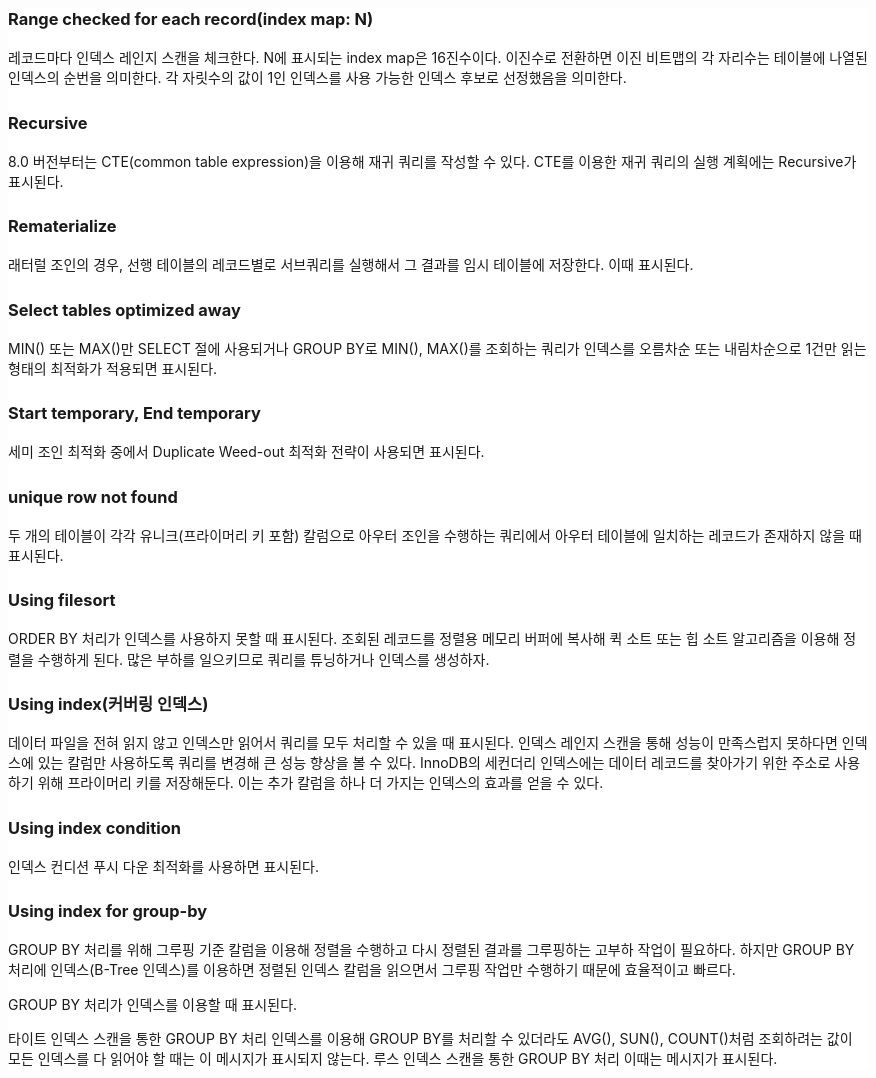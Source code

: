 ### Range checked for each record(index map: N)

레코드마다 인덱스 레인지 스캔을 체크한다.
N에 표시되는 index map은 16진수이다. 이진수로 전환하면 이진 비트맵의 각 자리수는 테이블에 나열된 인덱스의 순번을 의미한다. 각 자릿수의 값이 1인 인덱스를 사용 가능한 인덱스 후보로 선정했음을 의미한다.

### Recursive

8.0 버전부터는 CTE(common table expression)을 이용해 재귀 쿼리를 작성할 수 있다. CTE를 이용한 재귀 쿼리의 실행 계획에는 Recursive가 표시된다.

### Rematerialize

래터럴 조인의 경우, 선행 테이블의 레코드별로 서브쿼리를 실행해서 그 결과를 임시 테이블에 저장한다. 이때 표시된다.

### Select tables optimized away

MIN() 또는 MAX()만 SELECT 절에 사용되거나 GROUP BY로 MIN(), MAX()를 조회하는 쿼리가 인덱스를 오름차순 또는 내림차순으로 1건만 읽는 형태의 최적화가 적용되면 표시된다.

### Start temporary, End temporary

세미 조인 최적화 중에서 Duplicate Weed-out 최적화 전략이 사용되면 표시된다.

### unique row not found

두 개의 테이블이 각각 유니크(프라이머리 키 포함) 칼럼으로 아우터 조인을 수행하는 쿼리에서 아우터 테이블에 일치하는 레코드가 존재하지 않을 때 표시된다.

### Using filesort

ORDER BY 처리가 인덱스를 사용하지 못할 때 표시된다. 조회된 레코드를 정렬용 메모리 버퍼에 복사해 퀵 소트 또는 힙 소트 알고리즘을 이용해 정렬을 수행하게 된다.
많은 부하를 일으키므로 쿼리를 튜닝하거나 인덱스를 생성하자.

### Using index(커버링 인덱스)

데이터 파일을 전혀 읽지 않고 인덱스만 읽어서 쿼리를 모두 처리할 수 있을 때 표시된다.
인덱스 레인지 스캔을 통해 성능이 만족스럽지 못하다면 인덱스에 있는 칼럼만 사용하도록 쿼리를 변경해 큰 성능 향상을 볼 수 있다.
InnoDB의 세컨더리 인덱스에는 데이터 레코드를 찾아가기 위한 주소로 사용하기 위해 프라이머리 키를 저장해둔다. 이는 추가 칼럼을 하나 더 가지는 인덱스의 효과를 얻을 수 있다.

### Using index condition

인덱스 컨디션 푸시 다운 최적화를 사용하면 표시된다.

### Using index for group-by

GROUP BY 처리를 위해 그루핑 기준 칼럼을 이용해 정렬을 수행하고 다시 정렬된 결과를 그루핑하는 고부하 작업이 필요하다. 하지만 GROUP BY 처리에 인덱스(B-Tree 인덱스)를 이용하면 정렬된 인덱스 칼럼을 읽으면서 그루핑 작업만 수행하기 때문에 효율적이고 빠르다.

GROUP BY 처리가 인덱스를 이용할 때 표시된다.

타이트 인덱스 스캔을 통한 GROUP BY 처리 인덱스를 이용해 GROUP BY를 처리할 수 있더라도 AVG(), SUN(), COUNT()처럼 조회하려는 값이 모든 인덱스를 다 읽어야 할 때는 이 메시지가 표시되지 않는다.
루스 인덱스 스캔을 통한 GROUP BY 처리 이때는 메시지가 표시된다.
